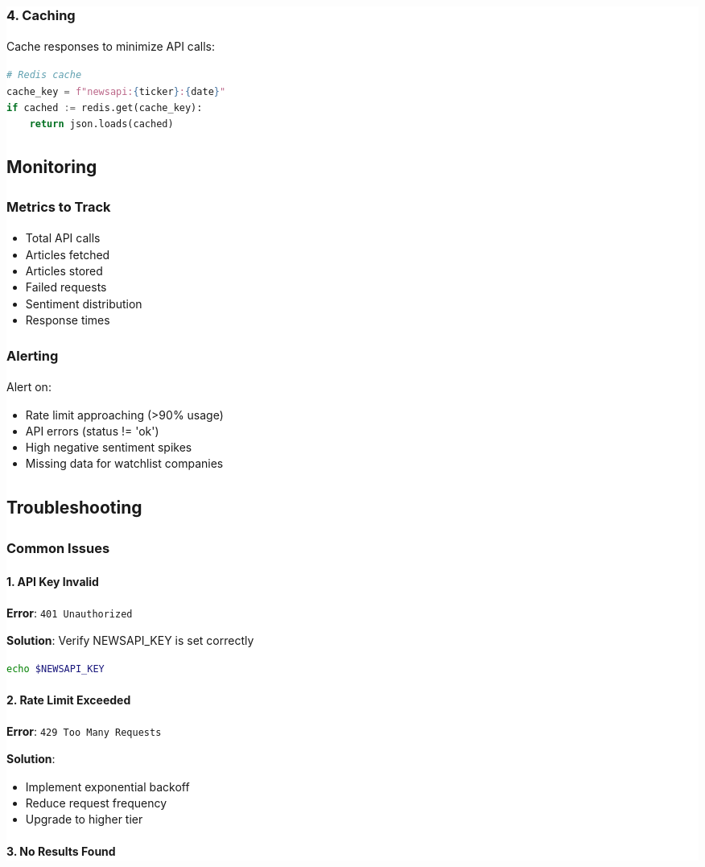 ### 4. Caching

Cache responses to minimize API calls:

```python
# Redis cache
cache_key = f"newsapi:{ticker}:{date}"
if cached := redis.get(cache_key):
    return json.loads(cached)
```

## Monitoring

### Metrics to Track

- Total API calls
- Articles fetched
- Articles stored
- Failed requests
- Sentiment distribution
- Response times

### Alerting

Alert on:
- Rate limit approaching (>90% usage)
- API errors (status != 'ok')
- High negative sentiment spikes
- Missing data for watchlist companies

## Troubleshooting

### Common Issues

#### 1. API Key Invalid

**Error**: `401 Unauthorized`

**Solution**: Verify NEWSAPI_KEY is set correctly

```bash
echo $NEWSAPI_KEY
```

#### 2. Rate Limit Exceeded

**Error**: `429 Too Many Requests`

**Solution**:
- Implement exponential backoff
- Reduce request frequency
- Upgrade to higher tier

#### 3. No Results Found
